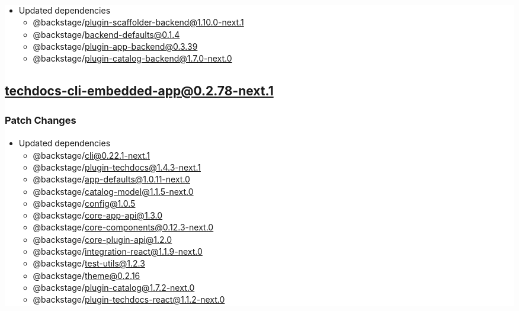 - Updated dependencies
  - @backstage/plugin-scaffolder-backend@1.10.0-next.1
  - @backstage/backend-defaults@0.1.4
  - @backstage/plugin-app-backend@0.3.39
  - @backstage/plugin-catalog-backend@1.7.0-next.0

## techdocs-cli-embedded-app@0.2.78-next.1

### Patch Changes

- Updated dependencies
  - @backstage/cli@0.22.1-next.1
  - @backstage/plugin-techdocs@1.4.3-next.1
  - @backstage/app-defaults@1.0.11-next.0
  - @backstage/catalog-model@1.1.5-next.0
  - @backstage/config@1.0.5
  - @backstage/core-app-api@1.3.0
  - @backstage/core-components@0.12.3-next.0
  - @backstage/core-plugin-api@1.2.0
  - @backstage/integration-react@1.1.9-next.0
  - @backstage/test-utils@1.2.3
  - @backstage/theme@0.2.16
  - @backstage/plugin-catalog@1.7.2-next.0
  - @backstage/plugin-techdocs-react@1.1.2-next.0
